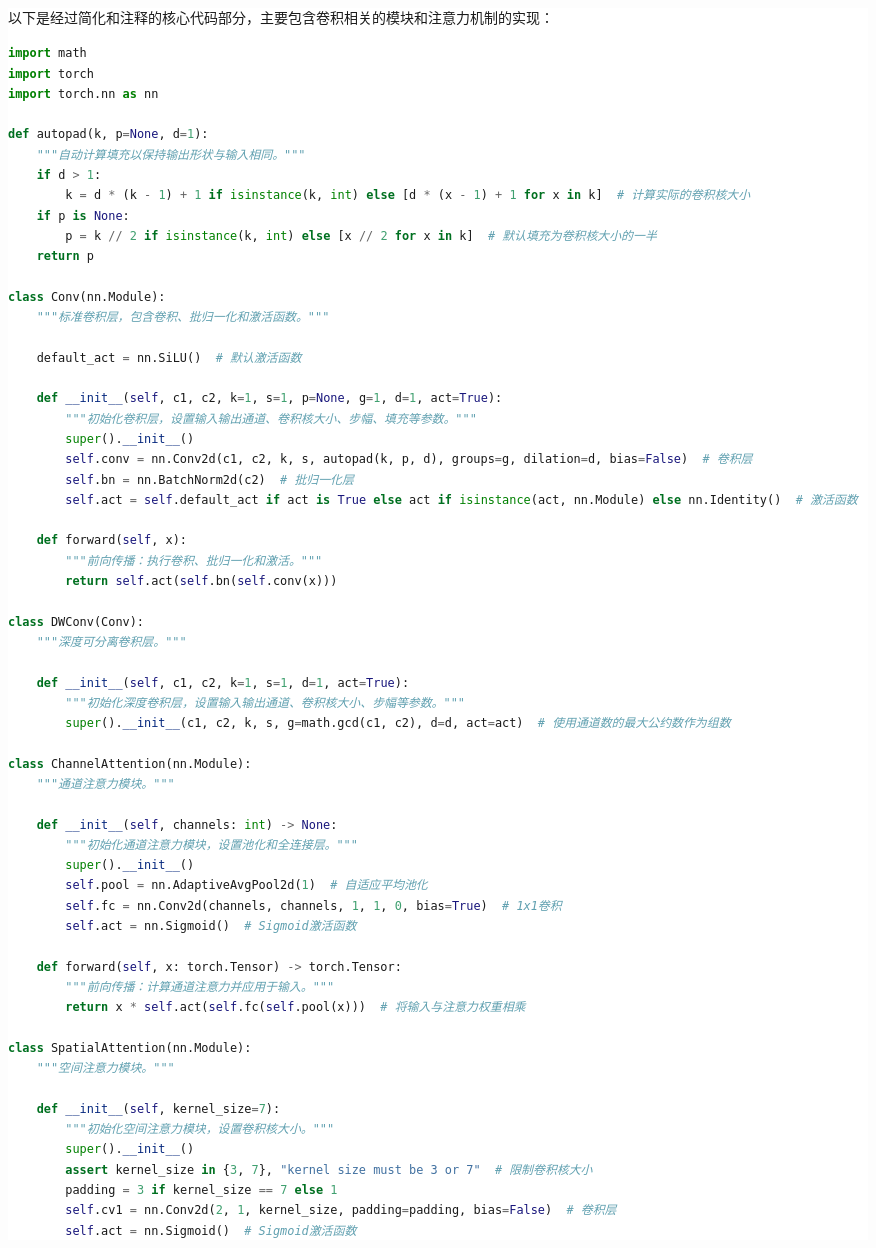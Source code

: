 以下是经过简化和注释的核心代码部分，主要包含卷积相关的模块和注意力机制的实现：

```python
import math
import torch
import torch.nn as nn

def autopad(k, p=None, d=1):
    """自动计算填充以保持输出形状与输入相同。"""
    if d > 1:
        k = d * (k - 1) + 1 if isinstance(k, int) else [d * (x - 1) + 1 for x in k]  # 计算实际的卷积核大小
    if p is None:
        p = k // 2 if isinstance(k, int) else [x // 2 for x in k]  # 默认填充为卷积核大小的一半
    return p

class Conv(nn.Module):
    """标准卷积层，包含卷积、批归一化和激活函数。"""

    default_act = nn.SiLU()  # 默认激活函数

    def __init__(self, c1, c2, k=1, s=1, p=None, g=1, d=1, act=True):
        """初始化卷积层，设置输入输出通道、卷积核大小、步幅、填充等参数。"""
        super().__init__()
        self.conv = nn.Conv2d(c1, c2, k, s, autopad(k, p, d), groups=g, dilation=d, bias=False)  # 卷积层
        self.bn = nn.BatchNorm2d(c2)  # 批归一化层
        self.act = self.default_act if act is True else act if isinstance(act, nn.Module) else nn.Identity()  # 激活函数

    def forward(self, x):
        """前向传播：执行卷积、批归一化和激活。"""
        return self.act(self.bn(self.conv(x)))

class DWConv(Conv):
    """深度可分离卷积层。"""

    def __init__(self, c1, c2, k=1, s=1, d=1, act=True):
        """初始化深度卷积层，设置输入输出通道、卷积核大小、步幅等参数。"""
        super().__init__(c1, c2, k, s, g=math.gcd(c1, c2), d=d, act=act)  # 使用通道数的最大公约数作为组数

class ChannelAttention(nn.Module):
    """通道注意力模块。"""

    def __init__(self, channels: int) -> None:
        """初始化通道注意力模块，设置池化和全连接层。"""
        super().__init__()
        self.pool = nn.AdaptiveAvgPool2d(1)  # 自适应平均池化
        self.fc = nn.Conv2d(channels, channels, 1, 1, 0, bias=True)  # 1x1卷积
        self.act = nn.Sigmoid()  # Sigmoid激活函数

    def forward(self, x: torch.Tensor) -> torch.Tensor:
        """前向传播：计算通道注意力并应用于输入。"""
        return x * self.act(self.fc(self.pool(x)))  # 将输入与注意力权重相乘

class SpatialAttention(nn.Module):
    """空间注意力模块。"""

    def __init__(self, kernel_size=7):
        """初始化空间注意力模块，设置卷积核大小。"""
        super().__init__()
        assert kernel_size in {3, 7}, "kernel size must be 3 or 7"  # 限制卷积核大小
        padding = 3 if kernel_size == 7 else 1
        self.cv1 = nn.Conv2d(2, 1, kernel_size, padding=padding, bias=False)  # 卷积层
        self.act = nn.Sigmoid()  # Sigmoid激活函数
```